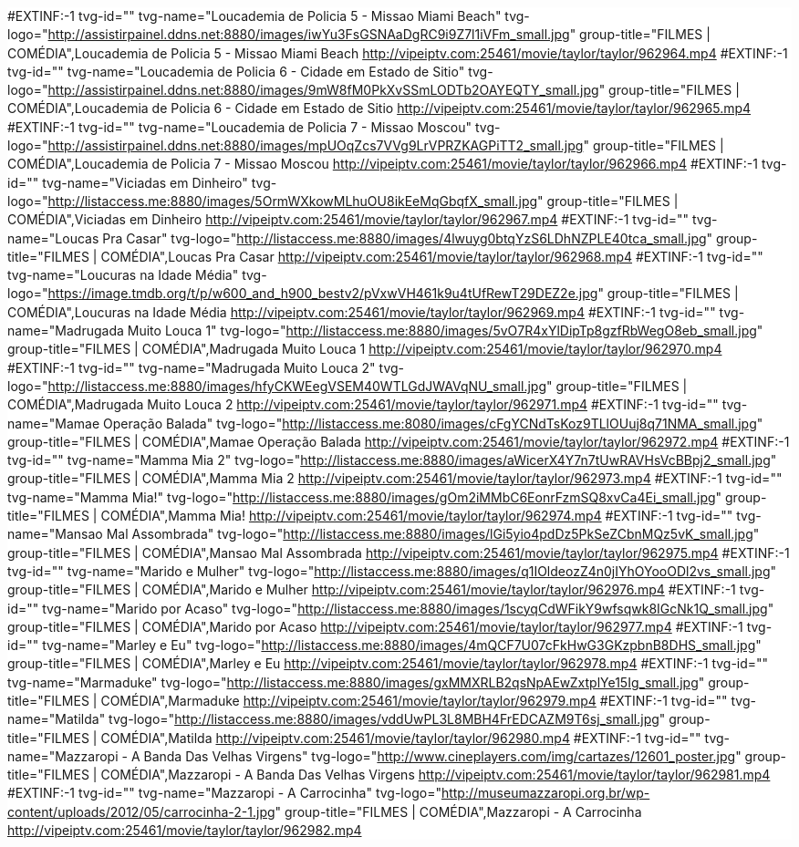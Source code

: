 #EXTINF:-1 tvg-id="" tvg-name="Loucademia de Policia 5 - Missao Miami Beach" tvg-logo="http://assistirpainel.ddns.net:8880/images/iwYu3FsGSNAaDgRC9i9Z7l1iVFm_small.jpg" group-title="FILMES | COMÉDIA",Loucademia de Policia 5 - Missao Miami Beach
http://vipeiptv.com:25461/movie/taylor/taylor/962964.mp4
#EXTINF:-1 tvg-id="" tvg-name="Loucademia de Policia 6 - Cidade em Estado de Sitio" tvg-logo="http://assistirpainel.ddns.net:8880/images/9mW8fM0PkXvSSmLODTb2OAYEQTY_small.jpg" group-title="FILMES | COMÉDIA",Loucademia de Policia 6 - Cidade em Estado de Sitio
http://vipeiptv.com:25461/movie/taylor/taylor/962965.mp4
#EXTINF:-1 tvg-id="" tvg-name="Loucademia de Policia 7 - Missao Moscou" tvg-logo="http://assistirpainel.ddns.net:8880/images/mpUOqZcs7VVg9LrVPRZKAGPiTT2_small.jpg" group-title="FILMES | COMÉDIA",Loucademia de Policia 7 - Missao Moscou
http://vipeiptv.com:25461/movie/taylor/taylor/962966.mp4
#EXTINF:-1 tvg-id="" tvg-name="Viciadas em Dinheiro" tvg-logo="http://listaccess.me:8880/images/5OrmWXkowMLhuOU8ikEeMqGbqfX_small.jpg" group-title="FILMES | COMÉDIA",Viciadas em Dinheiro
http://vipeiptv.com:25461/movie/taylor/taylor/962967.mp4
#EXTINF:-1 tvg-id="" tvg-name="Loucas Pra Casar" tvg-logo="http://listaccess.me:8880/images/4lwuyg0btqYzS6LDhNZPLE40tca_small.jpg" group-title="FILMES | COMÉDIA",Loucas Pra Casar
http://vipeiptv.com:25461/movie/taylor/taylor/962968.mp4
#EXTINF:-1 tvg-id="" tvg-name="Loucuras na Idade Média" tvg-logo="https://image.tmdb.org/t/p/w600_and_h900_bestv2/pVxwVH461k9u4tUfRewT29DEZ2e.jpg" group-title="FILMES | COMÉDIA",Loucuras na Idade Média
http://vipeiptv.com:25461/movie/taylor/taylor/962969.mp4
#EXTINF:-1 tvg-id="" tvg-name="Madrugada Muito Louca 1" tvg-logo="http://listaccess.me:8880/images/5vO7R4xYlDipTp8gzfRbWegO8eb_small.jpg" group-title="FILMES | COMÉDIA",Madrugada Muito Louca 1
http://vipeiptv.com:25461/movie/taylor/taylor/962970.mp4
#EXTINF:-1 tvg-id="" tvg-name="Madrugada Muito Louca 2" tvg-logo="http://listaccess.me:8880/images/hfyCKWEegVSEM40WTLGdJWAVqNU_small.jpg" group-title="FILMES | COMÉDIA",Madrugada Muito Louca 2
http://vipeiptv.com:25461/movie/taylor/taylor/962971.mp4
#EXTINF:-1 tvg-id="" tvg-name="Mamae Operação Balada" tvg-logo="http://listaccess.me:8080/images/cFgYCNdTsKoz9TLlOUuj8q71NMA_small.jpg" group-title="FILMES | COMÉDIA",Mamae Operação Balada
http://vipeiptv.com:25461/movie/taylor/taylor/962972.mp4
#EXTINF:-1 tvg-id="" tvg-name="Mamma Mia 2" tvg-logo="http://listaccess.me:8880/images/aWicerX4Y7n7tUwRAVHsVcBBpj2_small.jpg" group-title="FILMES | COMÉDIA",Mamma Mia 2
http://vipeiptv.com:25461/movie/taylor/taylor/962973.mp4
#EXTINF:-1 tvg-id="" tvg-name="Mamma Mia!" tvg-logo="http://listaccess.me:8880/images/gOm2iMMbC6EonrFzmSQ8xvCa4Ei_small.jpg" group-title="FILMES | COMÉDIA",Mamma Mia!
http://vipeiptv.com:25461/movie/taylor/taylor/962974.mp4
#EXTINF:-1 tvg-id="" tvg-name="Mansao Mal Assombrada" tvg-logo="http://listaccess.me:8880/images/lGi5yio4pdDz5PkSeZCbnMQz5vK_small.jpg" group-title="FILMES | COMÉDIA",Mansao Mal Assombrada
http://vipeiptv.com:25461/movie/taylor/taylor/962975.mp4
#EXTINF:-1 tvg-id="" tvg-name="Marido e Mulher" tvg-logo="http://listaccess.me:8880/images/q1IOldeozZ4n0jIYhOYooODl2vs_small.jpg" group-title="FILMES | COMÉDIA",Marido e Mulher
http://vipeiptv.com:25461/movie/taylor/taylor/962976.mp4
#EXTINF:-1 tvg-id="" tvg-name="Marido por Acaso" tvg-logo="http://listaccess.me:8880/images/1scyqCdWFikY9wfsqwk8IGcNk1Q_small.jpg" group-title="FILMES | COMÉDIA",Marido por Acaso
http://vipeiptv.com:25461/movie/taylor/taylor/962977.mp4
#EXTINF:-1 tvg-id="" tvg-name="Marley e Eu" tvg-logo="http://listaccess.me:8880/images/4mQCF7U07cFkHwG3GKzpbnB8DHS_small.jpg" group-title="FILMES | COMÉDIA",Marley e Eu
http://vipeiptv.com:25461/movie/taylor/taylor/962978.mp4
#EXTINF:-1 tvg-id="" tvg-name="Marmaduke" tvg-logo="http://listaccess.me:8880/images/gxMMXRLB2qsNpAEwZxtplYe15Ig_small.jpg" group-title="FILMES | COMÉDIA",Marmaduke
http://vipeiptv.com:25461/movie/taylor/taylor/962979.mp4
#EXTINF:-1 tvg-id="" tvg-name="Matilda" tvg-logo="http://listaccess.me:8880/images/vddUwPL3L8MBH4FrEDCAZM9T6sj_small.jpg" group-title="FILMES | COMÉDIA",Matilda
http://vipeiptv.com:25461/movie/taylor/taylor/962980.mp4
#EXTINF:-1 tvg-id="" tvg-name="Mazzaropi - A Banda Das Velhas Virgens" tvg-logo="http://www.cineplayers.com/img/cartazes/12601_poster.jpg" group-title="FILMES | COMÉDIA",Mazzaropi - A Banda Das Velhas Virgens
http://vipeiptv.com:25461/movie/taylor/taylor/962981.mp4
#EXTINF:-1 tvg-id="" tvg-name="Mazzaropi - A Carrocinha" tvg-logo="http://museumazzaropi.org.br/wp-content/uploads/2012/05/carrocinha-2-1.jpg" group-title="FILMES | COMÉDIA",Mazzaropi - A Carrocinha
http://vipeiptv.com:25461/movie/taylor/taylor/962982.mp4